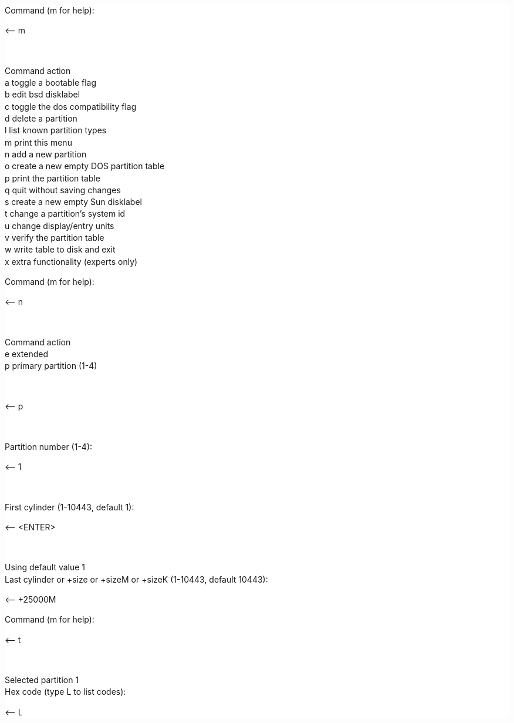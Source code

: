 Command (m for help): 

<span class="highlight">&lt;– m</span>

<br>

<span class="system">Command action<br>   a   toggle a bootable flag<br>   b   edit bsd disklabel<br>   c   toggle the dos compatibility flag<br>   d   delete a partition<br>   l   list known partition types<br>   m   print this menu<br>   n   add a new partition<br>   o   create a new empty DOS partition table<br>   p   print the partition table<br>   q   quit without saving changes<br>   s   create a new empty Sun disklabel<br>   t   change a partition’s system id<br>   u   change display/entry units<br>   v   verify the partition table<br>   w   write table to disk and exit<br>   x   extra functionality (experts only)  </span>

Command (m for help): 

<span class="highlight">&lt;– n</span>

<br>

<span class="system">Command action<br>   e   extended<br>   p   primary partition (1-4)</span>

<br>

<span class="highlight">&lt;– p</span>

<br>

<span class="system">Partition number (1-4):</span>

 

<span class="highlight">&lt;– 1</span>

<br>

<span class="system">First cylinder (1-10443, default 1):</span>

 

<span class="highlight">&lt;– &lt;ENTER&gt;</span>

<br>

<span class="system">Using default value 1<br>Last cylinder or +size or +sizeM or +sizeK (1-10443, default 10443):</span>

 

<span class="highlight">&lt;– +25000M</span>

<span class="system">Command (m for help):</span>

 

<span class="highlight">&lt;– t</span>

<br>

<span class="system">Selected partition 1<br>Hex code (type L to list codes):</span>

 

<span class="highlight">&lt;– L</span>
